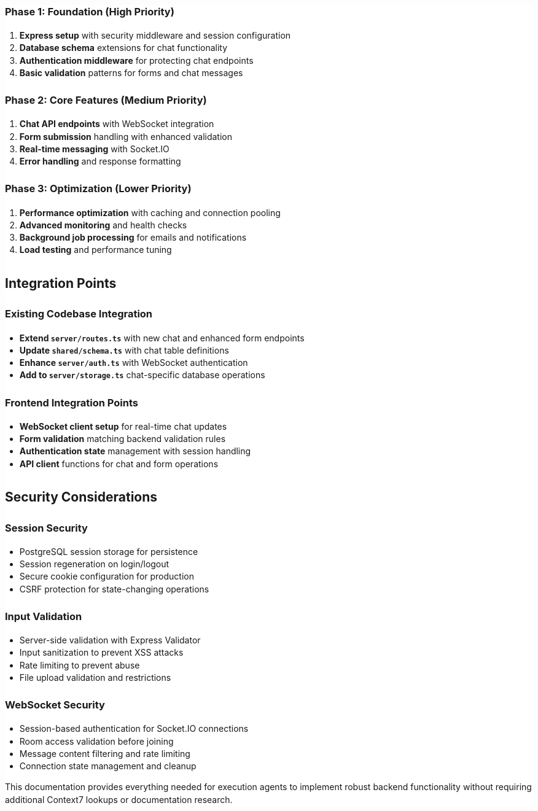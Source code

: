 ### Phase 1: Foundation (High Priority)
1. **Express setup** with security middleware and session configuration
2. **Database schema** extensions for chat functionality  
3. **Authentication middleware** for protecting chat endpoints
4. **Basic validation** patterns for forms and chat messages

### Phase 2: Core Features (Medium Priority)
1. **Chat API endpoints** with WebSocket integration
2. **Form submission** handling with enhanced validation
3. **Real-time messaging** with Socket.IO
4. **Error handling** and response formatting

### Phase 3: Optimization (Lower Priority)
1. **Performance optimization** with caching and connection pooling
2. **Advanced monitoring** and health checks
3. **Background job processing** for emails and notifications
4. **Load testing** and performance tuning

## Integration Points

### Existing Codebase Integration
- **Extend `server/routes.ts`** with new chat and enhanced form endpoints
- **Update `shared/schema.ts`** with chat table definitions
- **Enhance `server/auth.ts`** with WebSocket authentication
- **Add to `server/storage.ts`** chat-specific database operations

### Frontend Integration Points
- **WebSocket client setup** for real-time chat updates
- **Form validation** matching backend validation rules
- **Authentication state** management with session handling
- **API client** functions for chat and form operations

## Security Considerations

### Session Security
- PostgreSQL session storage for persistence
- Session regeneration on login/logout
- Secure cookie configuration for production
- CSRF protection for state-changing operations

### Input Validation
- Server-side validation with Express Validator
- Input sanitization to prevent XSS attacks
- Rate limiting to prevent abuse
- File upload validation and restrictions

### WebSocket Security
- Session-based authentication for Socket.IO connections
- Room access validation before joining
- Message content filtering and rate limiting
- Connection state management and cleanup

This documentation provides everything needed for execution agents to implement robust backend functionality without requiring additional Context7 lookups or documentation research.